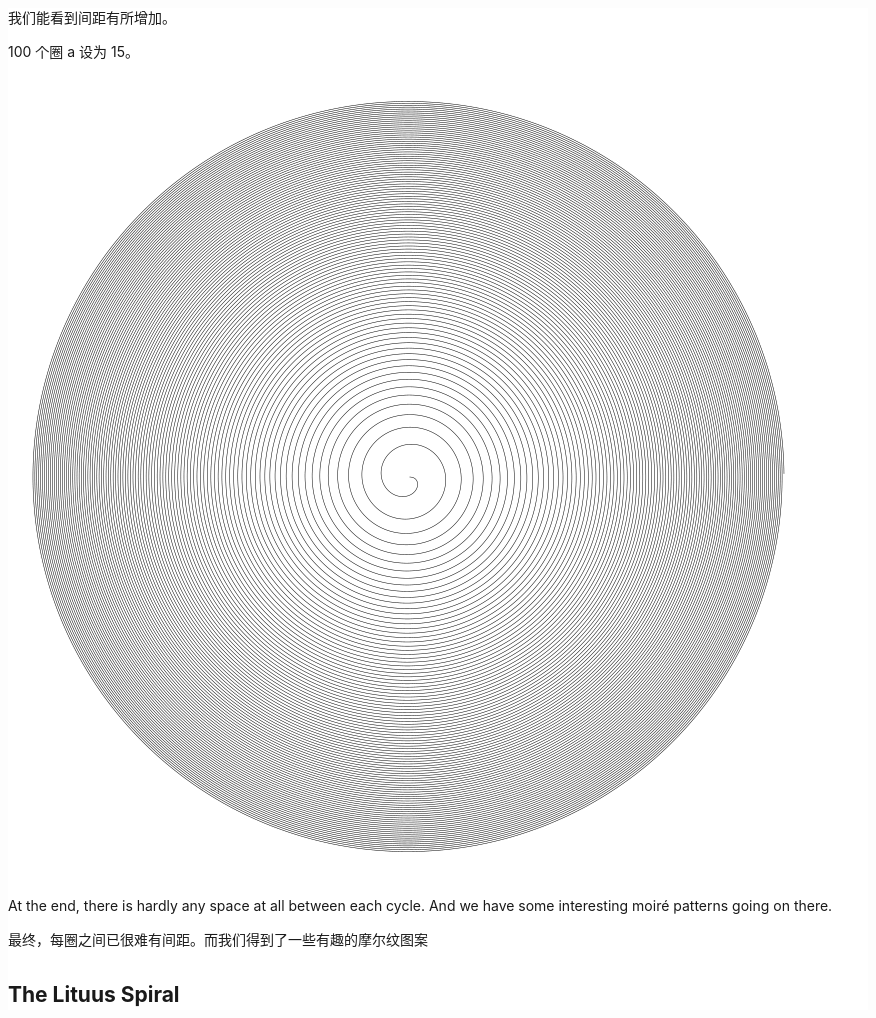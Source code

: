 我们能看到间距有所增加。

100 个圈 a 设为 15。

![image](../posts/images/ch10/out-57.png)

At the end, there is hardly any space at all between each cycle. And we have some interesting moiré patterns going on there.

最终，每圈之间已很难有间距。而我们得到了一些有趣的摩尔纹图案
## The Lituus Spiral
